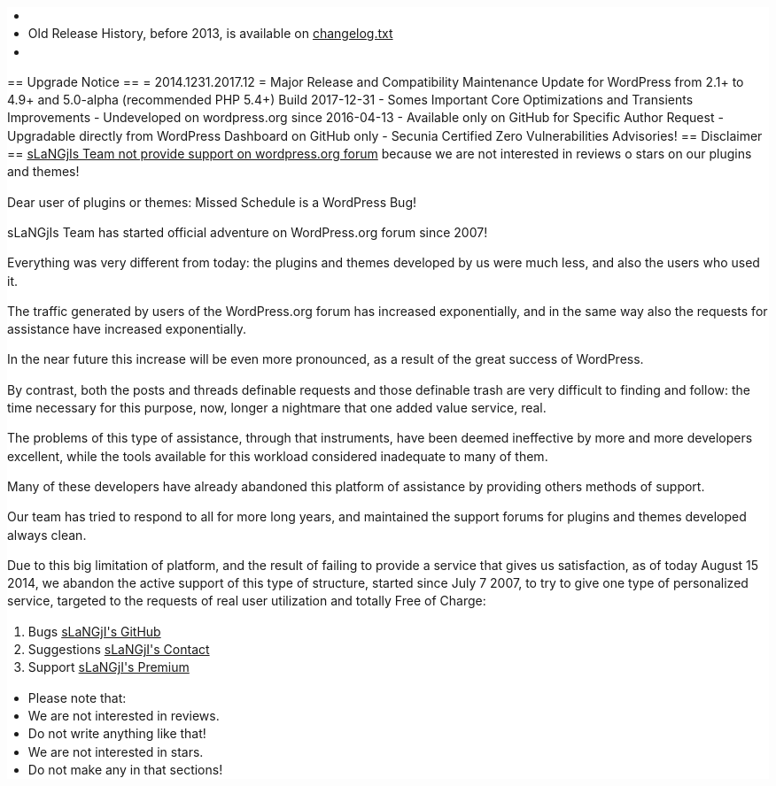  *
 * Old Release History, before 2013, is available on [changelog.txt](http://plugins.svn.wordpress.org/wp-missed-schedule/assets/changelog.txt)
 *
== Upgrade Notice ==
= 2014.1231.2017.12 =
Major Release and Compatibility Maintenance Update for WordPress from 2.1+ to 4.9+ and 5.0-alpha (recommended PHP 5.4+) Build 2017-12-31 - Somes Important Core Optimizations and Transients Improvements - Undeveloped on wordpress.org since 2016-04-13 - Available only on GitHub for Specific Author Request - Upgradable directly from WordPress Dashboard on GitHub only - Secunia Certified Zero Vulnerabilities Advisories!
== Disclaimer ==
[sLaNGjIs Team not provide support on wordpress.org forum](https://slangji.wordpress.com/support/) because we are not interested in reviews o stars on our plugins and themes!

Dear user of plugins or themes: Missed Schedule is a WordPress Bug!

sLaNGjIs Team has started official adventure on WordPress.org forum since 2007!

Everything was very different from today: the plugins and themes developed by us were much less, and also the users who used it.

The traffic generated by users of the WordPress.org forum has increased exponentially, and in the same way also the requests for assistance have increased exponentially.

In the near future this increase will be even more pronounced, as a result of the great success of WordPress.

By contrast, both the posts and threads definable requests and those definable trash are very difficult to finding and follow: the time necessary for this purpose, now, longer a nightmare that one added value service, real.

The problems of this type of assistance, through that instruments, have been deemed ineffective by more and more developers excellent, while the tools available for this workload considered inadequate to many of them.

Many of these developers have already abandoned this platform of assistance by providing others methods of support.

Our team has tried to respond to all for more long years, and maintained the support forums for plugins and themes developed always clean.

Due to this big limitation of platform, and the result of failing to provide a service that gives us satisfaction, as of today August 15 2014, we abandon the active support of this type of structure, started since July 7 2007, to try to give one type of personalized service, targeted to the requests of real user utilization and totally Free of Charge:

1. Bugs [sLaNGjI's GitHub](https://github.com/sLaNGjI/)
1. Suggestions [sLaNGjI's Contact](http://slangjis.org/contact/)
1. Support [sLaNGjI's Premium](https://slangji.wordpress.com/support/premium/)

* Please note that:
 * We are not interested in reviews.
 * Do not write anything like that!
 * We are not interested in stars.
 * Do not make any in that sections!
